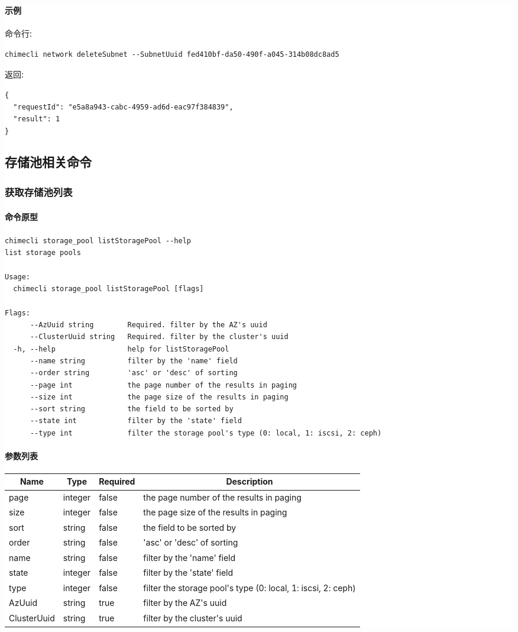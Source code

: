 #### 示例

命令行:

```
chimecli network deleteSubnet --SubnetUuid fed410bf-da50-490f-a045-314b08dc8ad5
```

返回:

```
{
  "requestId": "e5a8a943-cabc-4959-ad6d-eac97f384839",
  "result": 1
}
```

## 存储池相关命令

### 获取存储池列表

#### 命令原型

```
chimecli storage_pool listStoragePool --help
list storage pools

Usage:
  chimecli storage_pool listStoragePool [flags]

Flags:
      --AzUuid string        Required. filter by the AZ's uuid
      --ClusterUuid string   Required. filter by the cluster's uuid
  -h, --help                 help for listStoragePool
      --name string          filter by the 'name' field
      --order string         'asc' or 'desc' of sorting
      --page int             the page number of the results in paging
      --size int             the page size of the results in paging
      --sort string          the field to be sorted by
      --state int            filter by the 'state' field
      --type int             filter the storage pool's type (0: local, 1: iscsi, 2: ceph)
```

#### 参数列表

|Name|Type|Required|Description|
|---|---|---|---|
|page|integer|false|the page number of the results in paging|
|size|integer|false|the page size of the results in paging|
|sort|string|false|the field to be sorted by|
|order|string|false|'asc' or 'desc' of sorting|
|name|string|false|filter by the 'name' field|
|state|integer|false|filter by the 'state' field|
|type|integer|false|filter the storage pool's type (0: local, 1: iscsi, 2: ceph)|
|AzUuid|string|true|filter by the AZ's uuid|
|ClusterUuid|string|true|filter by the cluster's uuid|

